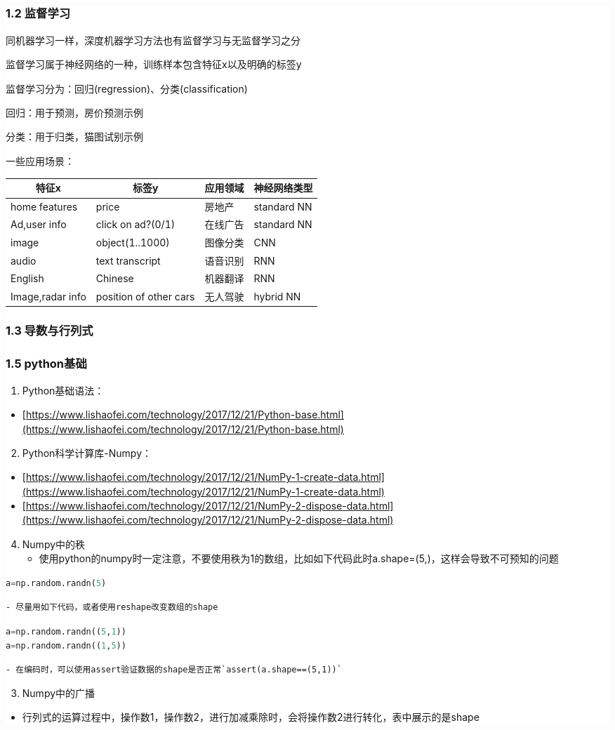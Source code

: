 ### 1.2 监督学习

同机器学习一样，深度机器学习方法也有监督学习与无监督学习之分

监督学习属于神经网络的一种，训练样本包含特征x以及明确的标签y

监督学习分为：回归(regression)、分类(classification)

回归：用于预测，房价预测示例

分类：用于归类，猫图试别示例

一些应用场景：

|特征x|标签y|应用领域|神经网络类型|
|-----|-----|--------|------------|
|home features|price|房地产|standard NN|
|Ad,user info|click on ad?(0/1)|在线广告|standard NN|
|image|object(1..1000)|图像分类|CNN|
|audio|text transcript|语音识别|RNN|
|English|Chinese|机器翻译|RNN|
|Image,radar info|position of other cars|无人驾驶|hybrid NN|

### 1.3 导数与行列式

### 1.5 python基础

1. Python基础语法：
  - [https://www.lishaofei.com/technology/2017/12/21/Python-base.html](https://www.lishaofei.com/technology/2017/12/21/Python-base.html)

2. Python科学计算库-Numpy：
  - [https://www.lishaofei.com/technology/2017/12/21/NumPy-1-create-data.html](https://www.lishaofei.com/technology/2017/12/21/NumPy-1-create-data.html)
  - [https://www.lishaofei.com/technology/2017/12/21/NumPy-2-dispose-data.html](https://www.lishaofei.com/technology/2017/12/21/NumPy-2-dispose-data.html)

4. Numpy中的秩
    - 使用python的numpy时一定注意，不要使用秩为1的数组，比如如下代码此时a.shape=(5,)，这样会导致不可预知的问题
```python
a=np.random.randn(5)
```
    - 尽量用如下代码，或者使用reshape改变数组的shape
```python
a=np.random.randn((5,1))
a=np.random.randn((1,5))
```
    - 在编码时，可以使用assert验证数据的shape是否正常`assert(a.shape==(5,1))`

3. Numpy中的广播
  - 行列式的运算过程中，操作数1，操作数2，进行加减乘除时，会将操作数2进行转化，表中展示的是shape
